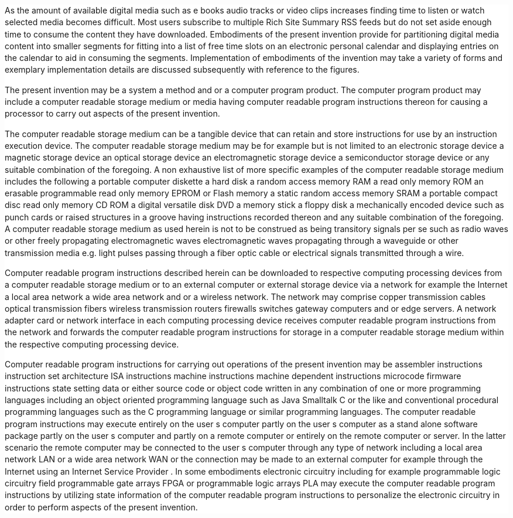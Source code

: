 As the amount of available digital media such as e books audio tracks or video clips increases finding time to listen or watch selected media becomes difficult. Most users subscribe to multiple Rich Site Summary RSS feeds but do not set aside enough time to consume the content they have downloaded. Embodiments of the present invention provide for partitioning digital media content into smaller segments for fitting into a list of free time slots on an electronic personal calendar and displaying entries on the calendar to aid in consuming the segments. Implementation of embodiments of the invention may take a variety of forms and exemplary implementation details are discussed subsequently with reference to the figures.

The present invention may be a system a method and or a computer program product. The computer program product may include a computer readable storage medium or media having computer readable program instructions thereon for causing a processor to carry out aspects of the present invention.

The computer readable storage medium can be a tangible device that can retain and store instructions for use by an instruction execution device. The computer readable storage medium may be for example but is not limited to an electronic storage device a magnetic storage device an optical storage device an electromagnetic storage device a semiconductor storage device or any suitable combination of the foregoing. A non exhaustive list of more specific examples of the computer readable storage medium includes the following a portable computer diskette a hard disk a random access memory RAM a read only memory ROM an erasable programmable read only memory EPROM or Flash memory a static random access memory SRAM a portable compact disc read only memory CD ROM a digital versatile disk DVD a memory stick a floppy disk a mechanically encoded device such as punch cards or raised structures in a groove having instructions recorded thereon and any suitable combination of the foregoing. A computer readable storage medium as used herein is not to be construed as being transitory signals per se such as radio waves or other freely propagating electromagnetic waves electromagnetic waves propagating through a waveguide or other transmission media e.g. light pulses passing through a fiber optic cable or electrical signals transmitted through a wire.

Computer readable program instructions described herein can be downloaded to respective computing processing devices from a computer readable storage medium or to an external computer or external storage device via a network for example the Internet a local area network a wide area network and or a wireless network. The network may comprise copper transmission cables optical transmission fibers wireless transmission routers firewalls switches gateway computers and or edge servers. A network adapter card or network interface in each computing processing device receives computer readable program instructions from the network and forwards the computer readable program instructions for storage in a computer readable storage medium within the respective computing processing device.

Computer readable program instructions for carrying out operations of the present invention may be assembler instructions instruction set architecture ISA instructions machine instructions machine dependent instructions microcode firmware instructions state setting data or either source code or object code written in any combination of one or more programming languages including an object oriented programming language such as Java Smalltalk C or the like and conventional procedural programming languages such as the C programming language or similar programming languages. The computer readable program instructions may execute entirely on the user s computer partly on the user s computer as a stand alone software package partly on the user s computer and partly on a remote computer or entirely on the remote computer or server. In the latter scenario the remote computer may be connected to the user s computer through any type of network including a local area network LAN or a wide area network WAN or the connection may be made to an external computer for example through the Internet using an Internet Service Provider . In some embodiments electronic circuitry including for example programmable logic circuitry field programmable gate arrays FPGA or programmable logic arrays PLA may execute the computer readable program instructions by utilizing state information of the computer readable program instructions to personalize the electronic circuitry in order to perform aspects of the present invention.
